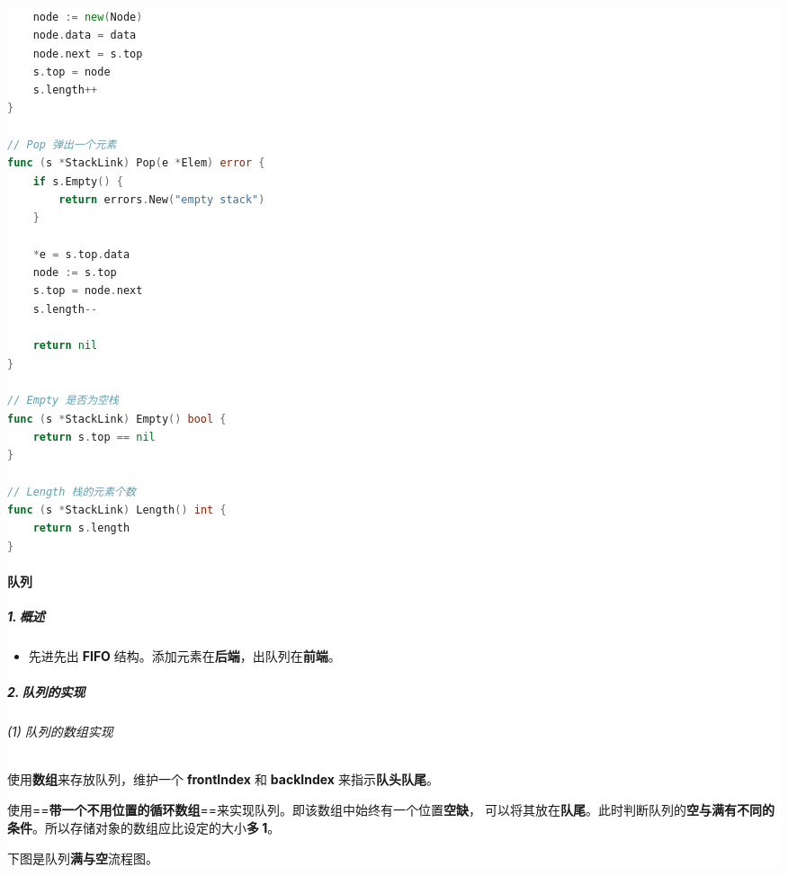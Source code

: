 ```go
    node := new(Node)
    node.data = data
    node.next = s.top
    s.top = node
    s.length++
}

// Pop 弹出一个元素
func (s *StackLink) Pop(e *Elem) error {
    if s.Empty() {
        return errors.New("empty stack")
    }

    *e = s.top.data
    node := s.top
    s.top = node.next
    s.length--

    return nil
}

// Empty 是否为空栈
func (s *StackLink) Empty() bool {
    return s.top == nil
}

// Length 栈的元素个数
func (s *StackLink) Length() int {
    return s.length
}
```



#### 队列

##### 1. 概述

- 先进先出 **FIFO** 结构。添加元素在**后端**，出队列在**前端**。

##### 2. 队列的实现

###### (1) 队列的数组实现

使用**数组**来存放队列，维护一个 **frontIndex** 和 **backIndex** 来指示**队头队尾**。

使用==**带一个不用位置的循环数组**==来实现队列。即该数组中始终有一个位置**空缺**， 可以将其放在**队尾**。此时判断队列的**空与满有不同的条件**。所以存储对象的数组应比设定的大小**多 1**。

下图是队列**满与空**流程图。
